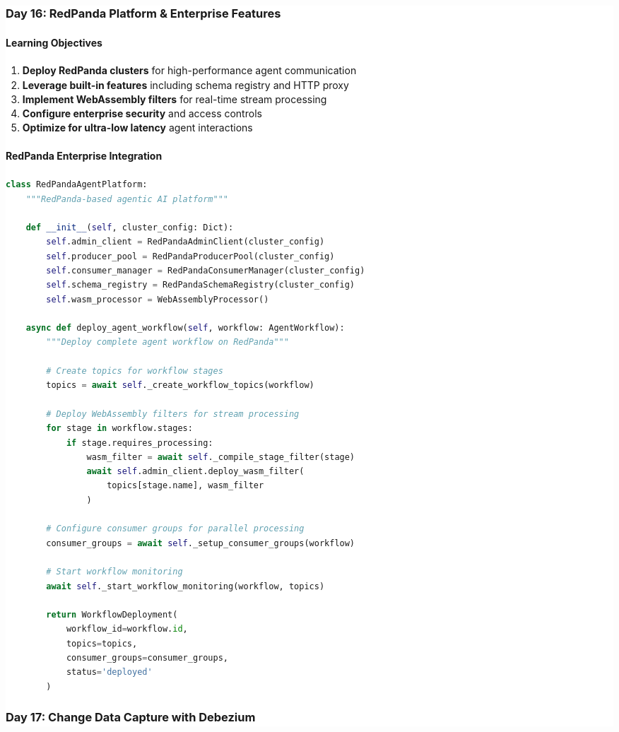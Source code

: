 ### Day 16: RedPanda Platform & Enterprise Features

#### Learning Objectives
1. **Deploy RedPanda clusters** for high-performance agent communication
2. **Leverage built-in features** including schema registry and HTTP proxy
3. **Implement WebAssembly filters** for real-time stream processing
4. **Configure enterprise security** and access controls
5. **Optimize for ultra-low latency** agent interactions

#### RedPanda Enterprise Integration
```python
class RedPandaAgentPlatform:
    """RedPanda-based agentic AI platform"""
    
    def __init__(self, cluster_config: Dict):
        self.admin_client = RedPandaAdminClient(cluster_config)
        self.producer_pool = RedPandaProducerPool(cluster_config)
        self.consumer_manager = RedPandaConsumerManager(cluster_config)
        self.schema_registry = RedPandaSchemaRegistry(cluster_config)
        self.wasm_processor = WebAssemblyProcessor()
        
    async def deploy_agent_workflow(self, workflow: AgentWorkflow):
        """Deploy complete agent workflow on RedPanda"""
        
        # Create topics for workflow stages
        topics = await self._create_workflow_topics(workflow)
        
        # Deploy WebAssembly filters for stream processing
        for stage in workflow.stages:
            if stage.requires_processing:
                wasm_filter = await self._compile_stage_filter(stage)
                await self.admin_client.deploy_wasm_filter(
                    topics[stage.name], wasm_filter
                )
        
        # Configure consumer groups for parallel processing
        consumer_groups = await self._setup_consumer_groups(workflow)
        
        # Start workflow monitoring
        await self._start_workflow_monitoring(workflow, topics)
        
        return WorkflowDeployment(
            workflow_id=workflow.id,
            topics=topics,
            consumer_groups=consumer_groups,
            status='deployed'
        )
```

### Day 17: Change Data Capture with Debezium
